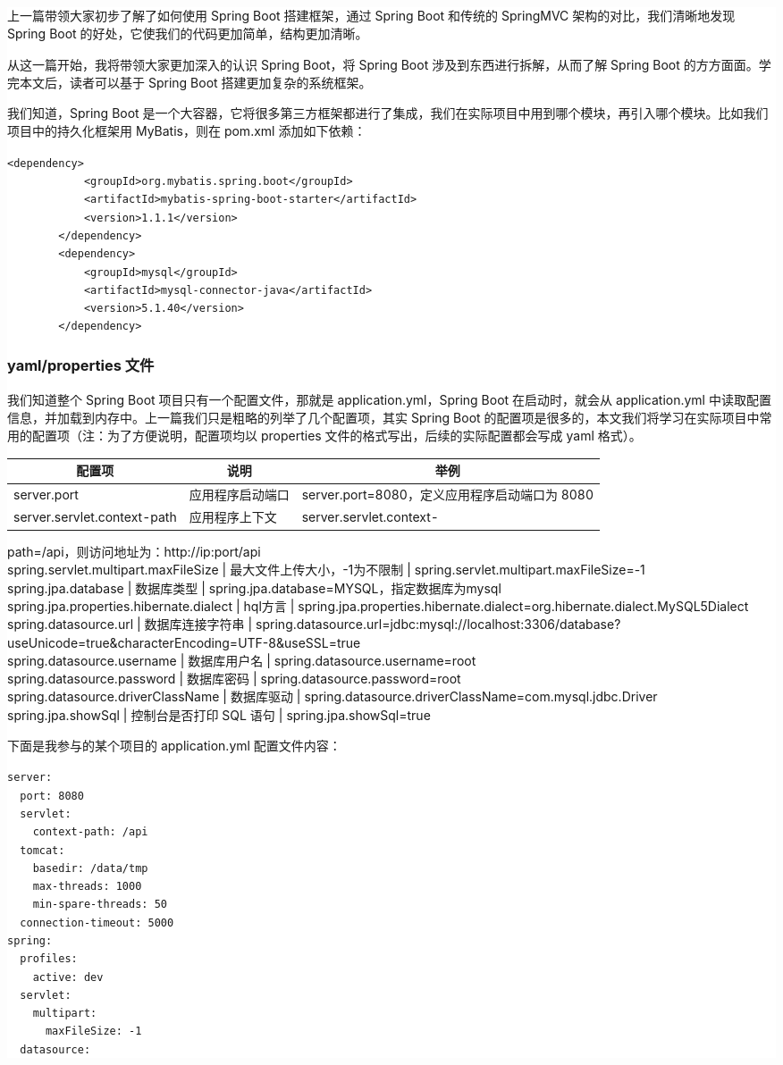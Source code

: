 上一篇带领大家初步了解了如何使用 Spring Boot 搭建框架，通过 Spring Boot 和传统的 SpringMVC 架构的对比，我们清晰地发现
Spring Boot 的好处，它使我们的代码更加简单，结构更加清晰。

从这一篇开始，我将带领大家更加深入的认识 Spring Boot，将 Spring Boot 涉及到东西进行拆解，从而了解 Spring Boot
的方方面面。学完本文后，读者可以基于 Spring Boot 搭建更加复杂的系统框架。

我们知道，Spring Boot 是一个大容器，它将很多第三方框架都进行了集成，我们在实际项目中用到哪个模块，再引入哪个模块。比如我们项目中的持久化框架用
MyBatis，则在 pom.xml 添加如下依赖：

    
    
    <dependency>
                <groupId>org.mybatis.spring.boot</groupId>
                <artifactId>mybatis-spring-boot-starter</artifactId>
                <version>1.1.1</version>
            </dependency>
            <dependency>
                <groupId>mysql</groupId>
                <artifactId>mysql-connector-java</artifactId>
                <version>5.1.40</version>
            </dependency>
    

### yaml/properties 文件

我们知道整个 Spring Boot 项目只有一个配置文件，那就是 application.yml，Spring Boot 在启动时，就会从
application.yml 中读取配置信息，并加载到内存中。上一篇我们只是粗略的列举了几个配置项，其实 Spring Boot
的配置项是很多的，本文我们将学习在实际项目中常用的配置项（注：为了方便说明，配置项均以 properties 文件的格式写出，后续的实际配置都会写成
yaml 格式）。

配置项 | 说明 | 举例  
---|---|---  
server.port | 应用程序启动端口 | server.port=8080，定义应用程序启动端口为 8080  
server.servlet.context-path | 应用程序上下文 | server.servlet.context-
path=/api，则访问地址为：http://ip:port/api  
spring.servlet.multipart.maxFileSize | 最大文件上传大小，-1为不限制 |
spring.servlet.multipart.maxFileSize=-1  
spring.jpa.database | 数据库类型 | spring.jpa.database=MYSQL，指定数据库为mysql  
spring.jpa.properties.hibernate.dialect | hql方言 |
spring.jpa.properties.hibernate.dialect=org.hibernate.dialect.MySQL5Dialect  
spring.datasource.url | 数据库连接字符串 |
spring.datasource.url=jdbc:mysql://localhost:3306/database?useUnicode=true&characterEncoding=UTF-8&useSSL=true  
spring.datasource.username | 数据库用户名 | spring.datasource.username=root  
spring.datasource.password | 数据库密码 | spring.datasource.password=root  
spring.datasource.driverClassName | 数据库驱动 |
spring.datasource.driverClassName=com.mysql.jdbc.Driver  
spring.jpa.showSql | 控制台是否打印 SQL 语句 | spring.jpa.showSql=true  
  
下面是我参与的某个项目的 application.yml 配置文件内容：

    
    
    server:
      port: 8080
      servlet:
        context-path: /api
      tomcat:
        basedir: /data/tmp
        max-threads: 1000
        min-spare-threads: 50
      connection-timeout: 5000
    spring:
      profiles:
        active: dev
      servlet:
        multipart:
          maxFileSize: -1
      datasource: